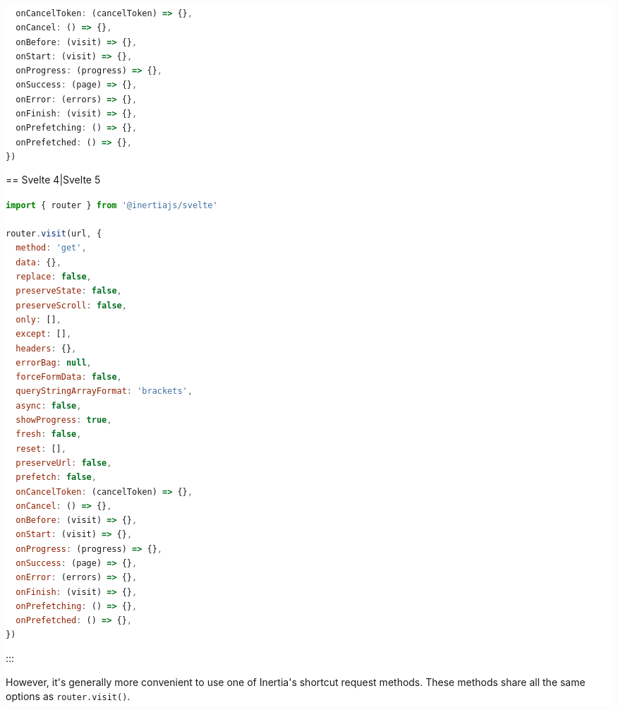 ```js
  onCancelToken: (cancelToken) => {},
  onCancel: () => {},
  onBefore: (visit) => {},
  onStart: (visit) => {},
  onProgress: (progress) => {},
  onSuccess: (page) => {},
  onError: (errors) => {},
  onFinish: (visit) => {},
  onPrefetching: () => {},
  onPrefetched: () => {},
})
```

== Svelte 4|Svelte 5

```js
import { router } from '@inertiajs/svelte'

router.visit(url, {
  method: 'get',
  data: {},
  replace: false,
  preserveState: false,
  preserveScroll: false,
  only: [],
  except: [],
  headers: {},
  errorBag: null,
  forceFormData: false,
  queryStringArrayFormat: 'brackets',
  async: false,
  showProgress: true,
  fresh: false,
  reset: [],
  preserveUrl: false,
  prefetch: false,
  onCancelToken: (cancelToken) => {},
  onCancel: () => {},
  onBefore: (visit) => {},
  onStart: (visit) => {},
  onProgress: (progress) => {},
  onSuccess: (page) => {},
  onError: (errors) => {},
  onFinish: (visit) => {},
  onPrefetching: () => {},
  onPrefetched: () => {},
})
```

:::

However, it's generally more convenient to use one of Inertia's shortcut request methods. These methods share all the same options as `router.visit()`.
